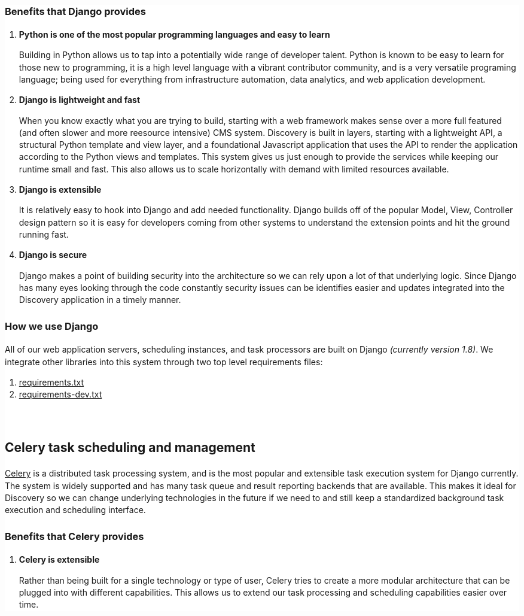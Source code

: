 ### Benefits that Django provides

 1. **Python is one of the most popular programming languages and easy to learn**

    Building in Python allows us to tap into a potentially wide range of developer talent.  Python is known to be easy to learn for those new to programming, it is a high level language with a vibrant contributor community, and is a very versatile programing language; being used for everything from infrastructure automation, data analytics, and web application development.

 2. **Django is lightweight and fast**

    When you know exactly what you are trying to build, starting with a web framework makes sense over a more full featured (and often slower and more reesource intensive) CMS system.  Discovery is built in layers, starting with a lightweight API, a structural Python template and view layer, and a foundational Javascript application that uses the API to render the application according to the Python views and templates.  This system gives us just enough to provide the services while keeping our runtime small and fast.  This also allows us to scale horizontally with demand with limited resources available.

 3. **Django is extensible**

    It is relatively easy to hook into Django and add needed functionality.  Django builds off of the popular Model, View, Controller design pattern so it is easy for developers coming from other systems to understand the extension points and hit the ground running fast.

 4. **Django is secure**

    Django makes a point of building security into the architecture so we can rely upon a lot of that underlying logic.  Since Django has many eyes looking through the code constantly security issues can be identifies easier and updates integrated into the Discovery application in a timely manner.

### How we use Django

All of our web application servers, scheduling instances, and task processors are built on Django _(currently version 1.8)_.  We integrate other libraries into this system through two top level requirements files:

 1. [requirements.txt](https://github.com/PSHCDevOps/discovery/blob/master/requirements.txt)
 2. [requirements-dev.txt](https://github.com/PSHCDevOps/discovery/blob/master/requirements-dev.txt)

<br/>

## Celery task scheduling and management

[Celery](http://www.celeryproject.org/) is a distributed task processing system, and is the most popular and extensible task execution system for Django currently.  The system is widely supported and has many task queue and result reporting backends that are available.  This makes it ideal for Discovery so we can change underlying technologies in the future if we need to and still keep a standardized background task execution and scheduling interface.

### Benefits that Celery provides

 1. **Celery is extensible**

    Rather than being built for a single technology or type of user, Celery tries to create a more modular architecture that can be plugged into with different capabilities.  This allows us to extend our task processing and scheduling capabilities easier over time.
